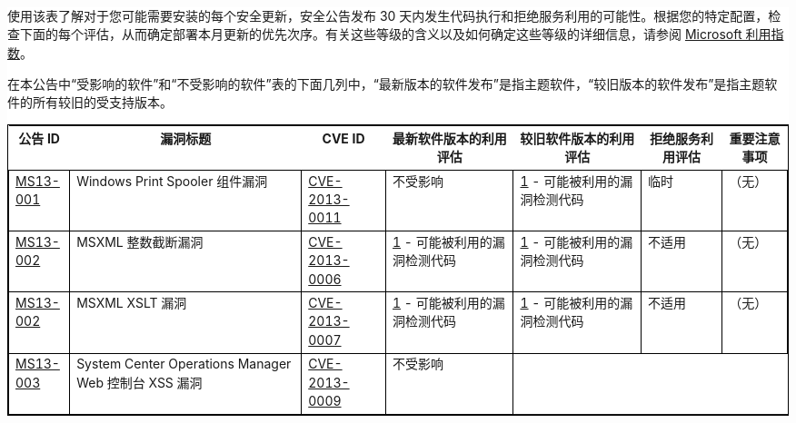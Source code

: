 使用该表了解对于您可能需要安装的每个安全更新，安全公告发布 30 天内发生代码执行和拒绝服务利用的可能性。根据您的特定配置，检查下面的每个评估，从而确定部署本月更新的优先次序。有关这些等级的含义以及如何确定这些等级的详细信息，请参阅 [Microsoft 利用指数](http://technet.microsoft.com/security/cc998259)。

在本公告中“受影响的软件”和“不受影响的软件”表的下面几列中，“最新版本的软件发布”是指主题软件，“较旧版本的软件发布”是指主题软件的所有较旧的受支持版本。

<p> </p>
<table style="border:1px solid black;">
<thead>
<tr class="header">
<th>公告 ID</th>
<th>漏洞标题</th>
<th>CVE ID</th>
<th>最新软件版本的利用评估</th>
<th>较旧软件版本的利用评估</th>
<th>拒绝服务利用评估</th>
<th>重要注意事项</th>
</tr>
</thead>
<tbody>
<tr class="odd">
<td style="border:1px solid black;"><a href="http://go.microsoft.com/fwlink/?linkid=273848">MS13-001</a></td>
<td style="border:1px solid black;">Windows Print Spooler 组件漏洞</td>
<td style="border:1px solid black;"><a href="http://www.cve.mitre.org/cgi-bin/cvename.cgi?name=cve-2013-0011">CVE-2013-0011</a></td>
<td style="border:1px solid black;">不受影响</td>
<td style="border:1px solid black;"><a href="http://technet.microsoft.com/security/cc998259">1</a> - 可能被利用的漏洞检测代码</td>
<td style="border:1px solid black;">临时</td>
<td style="border:1px solid black;">（无）</td>
</tr>  
<tr class="even">
<td style="border:1px solid black;"><a href="http://go.microsoft.com/fwlink/?linkid=264923">MS13-002</a></td>
<td style="border:1px solid black;">MSXML 整数截断漏洞</td>
<td style="border:1px solid black;"><a href="http://www.cve.mitre.org/cgi-bin/cvename.cgi?name=cve-2013-0006">CVE-2013-0006</a></td>
<td style="border:1px solid black;"><a href="http://technet.microsoft.com/security/cc998259">1</a> - 可能被利用的漏洞检测代码</td>
<td style="border:1px solid black;"><a href="http://technet.microsoft.com/security/cc998259">1</a> - 可能被利用的漏洞检测代码</td>
<td style="border:1px solid black;">不适用</td>
<td style="border:1px solid black;">（无）</td>
</tr>  
<tr class="odd">
<td style="border:1px solid black;"><a href="http://go.microsoft.com/fwlink/?linkid=264923">MS13-002</a></td>
<td style="border:1px solid black;">MSXML XSLT 漏洞</td>
<td style="border:1px solid black;"><a href="http://www.cve.mitre.org/cgi-bin/cvename.cgi?name=cve-2013-0007">CVE-2013-0007</a></td>
<td style="border:1px solid black;"><a href="http://technet.microsoft.com/security/cc998259">1</a> - 可能被利用的漏洞检测代码</td>
<td style="border:1px solid black;"><a href="http://technet.microsoft.com/security/cc998259">1</a> - 可能被利用的漏洞检测代码</td>
<td style="border:1px solid black;">不适用</td>
<td style="border:1px solid black;">（无）</td>
</tr>  
<tr class="even">
<td style="border:1px solid black;"><a href="http://go.microsoft.com/fwlink/?linkid=261863">MS13-003</a></td>
<td style="border:1px solid black;">System Center Operations Manager Web 控制台 XSS 漏洞</td>
<td style="border:1px solid black;"><a href="http://www.cve.mitre.org/cgi-bin/cvename.cgi?name=cve-2013-0009">CVE-2013-0009</a></td>
<td style="border:1px solid black;">不受影响</td>